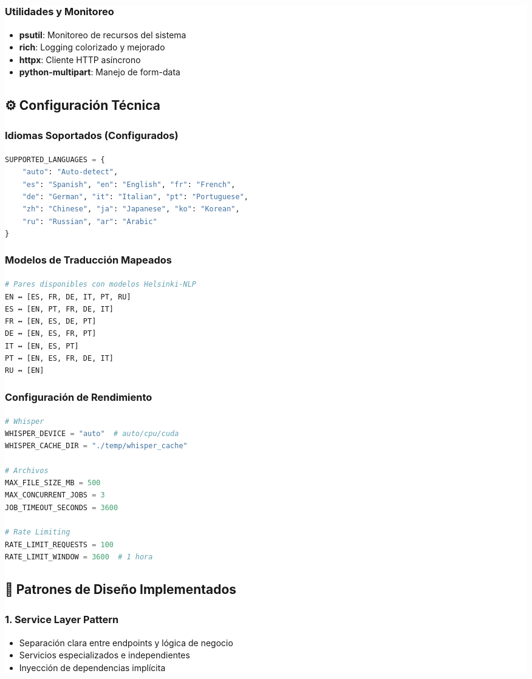 ### Utilidades y Monitoreo
- **psutil**: Monitoreo de recursos del sistema
- **rich**: Logging colorizado y mejorado
- **httpx**: Cliente HTTP asíncrono
- **python-multipart**: Manejo de form-data

## ⚙️ Configuración Técnica

### Idiomas Soportados (Configurados)
```python
SUPPORTED_LANGUAGES = {
    "auto": "Auto-detect",
    "es": "Spanish", "en": "English", "fr": "French",
    "de": "German", "it": "Italian", "pt": "Portuguese",
    "zh": "Chinese", "ja": "Japanese", "ko": "Korean",
    "ru": "Russian", "ar": "Arabic"
}
```

### Modelos de Traducción Mapeados
```python
# Pares disponibles con modelos Helsinki-NLP
EN ↔ [ES, FR, DE, IT, PT, RU]
ES ↔ [EN, PT, FR, DE, IT]
FR ↔ [EN, ES, DE, PT]
DE ↔ [EN, ES, FR, PT]
IT ↔ [EN, ES, PT]
PT ↔ [EN, ES, FR, DE, IT]
RU ↔ [EN]
```

### Configuración de Rendimiento
```python
# Whisper
WHISPER_DEVICE = "auto"  # auto/cpu/cuda
WHISPER_CACHE_DIR = "./temp/whisper_cache"

# Archivos
MAX_FILE_SIZE_MB = 500
MAX_CONCURRENT_JOBS = 3
JOB_TIMEOUT_SECONDS = 3600

# Rate Limiting
RATE_LIMIT_REQUESTS = 100
RATE_LIMIT_WINDOW = 3600  # 1 hora
```

## 🔄 Patrones de Diseño Implementados

### 1. **Service Layer Pattern**
- Separación clara entre endpoints y lógica de negocio
- Servicios especializados e independientes
- Inyección de dependencias implícita
